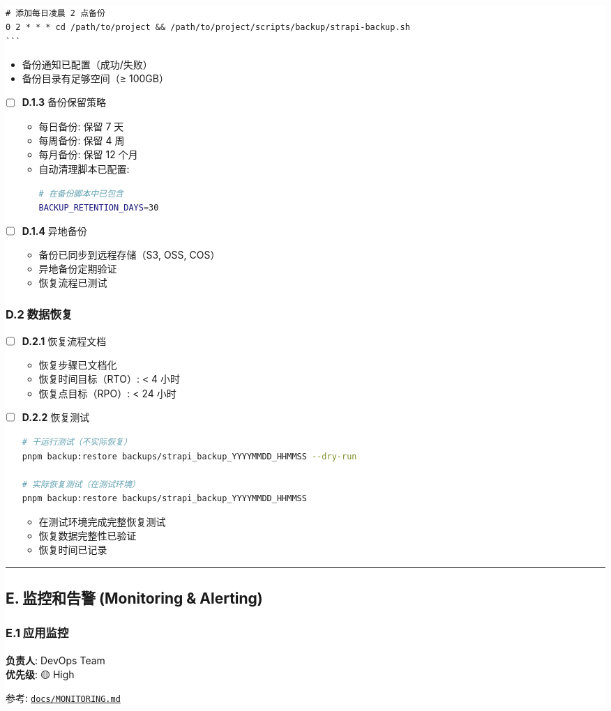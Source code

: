    # 添加每日凌晨 2 点备份
    0 2 * * * cd /path/to/project && /path/to/project/scripts/backup/strapi-backup.sh
    ```
  - 备份通知已配置（成功/失败）
  - 备份目录有足够空间（≥ 100GB）

- [ ] **D.1.3** 备份保留策略
  - 每日备份: 保留 7 天
  - 每周备份: 保留 4 周
  - 每月备份: 保留 12 个月
  - 自动清理脚本已配置:
    ```bash
    # 在备份脚本中已包含
    BACKUP_RETENTION_DAYS=30
    ```

- [ ] **D.1.4** 异地备份
  - 备份已同步到远程存储（S3, OSS, COS）
  - 异地备份定期验证
  - 恢复流程已测试

### D.2 数据恢复

- [ ] **D.2.1** 恢复流程文档
  - 恢复步骤已文档化
  - 恢复时间目标（RTO）: < 4 小时
  - 恢复点目标（RPO）: < 24 小时

- [ ] **D.2.2** 恢复测试
  ```bash
  # 干运行测试（不实际恢复）
  pnpm backup:restore backups/strapi_backup_YYYYMMDD_HHMMSS --dry-run
  
  # 实际恢复测试（在测试环境）
  pnpm backup:restore backups/strapi_backup_YYYYMMDD_HHMMSS
  ```
  - 在测试环境完成完整恢复测试
  - 恢复数据完整性已验证
  - 恢复时间已记录

---

## E. 监控和告警 (Monitoring & Alerting)

### E.1 应用监控

**负责人**: DevOps Team  
**优先级**: 🟡 High

参考: [`docs/MONITORING.md`](./MONITORING.md)
